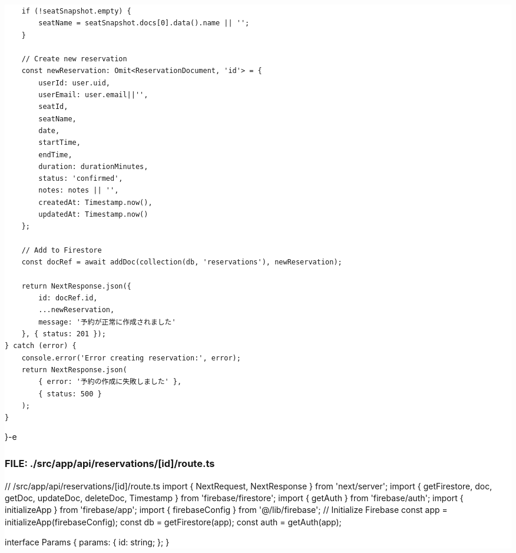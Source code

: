 		if (!seatSnapshot.empty) {
			seatName = seatSnapshot.docs[0].data().name || '';
		}

		// Create new reservation
		const newReservation: Omit<ReservationDocument, 'id'> = {
			userId: user.uid,
			userEmail: user.email||'',
			seatId,
			seatName,
			date,
			startTime,
			endTime,
			duration: durationMinutes,
			status: 'confirmed',
			notes: notes || '',
			createdAt: Timestamp.now(),
			updatedAt: Timestamp.now()
		};

		// Add to Firestore
		const docRef = await addDoc(collection(db, 'reservations'), newReservation);

		return NextResponse.json({
			id: docRef.id,
			...newReservation,
			message: '予約が正常に作成されました'
		}, { status: 201 });
	} catch (error) {
		console.error('Error creating reservation:', error);
		return NextResponse.json(
			{ error: '予約の作成に失敗しました' },
			{ status: 500 }
		);
	}
}-e 
### FILE: ./src/app/api/reservations/[id]/route.ts

// /src/app/api/reservations/[id]/route.ts
import { NextRequest, NextResponse } from 'next/server';
import { getFirestore, doc, getDoc, updateDoc, deleteDoc, Timestamp } from 'firebase/firestore';
import { getAuth } from 'firebase/auth';
import { initializeApp } from 'firebase/app';
import { firebaseConfig } from '@/lib/firebase';
// Initialize Firebase
const app = initializeApp(firebaseConfig);
const db = getFirestore(app);
const auth = getAuth(app);

interface Params {
	params: {
		id: string;
	};
}
